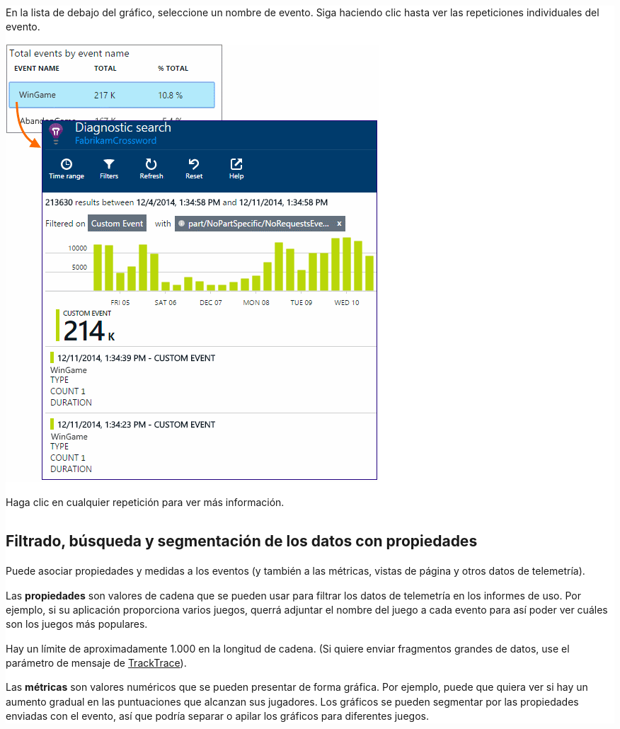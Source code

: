 En la lista de debajo del gráfico, seleccione un nombre de evento. Siga haciendo clic hasta ver las repeticiones individuales del evento.

![Obtenga detalles de los eventos.](./media/app-insights-web-track-usage-custom-events-metrics/03-instances.png)

Haga clic en cualquier repetición para ver más información.

## <a name="properties"></a>Filtrado, búsqueda y segmentación de los datos con propiedades

Puede asociar propiedades y medidas a los eventos (y también a las métricas, vistas de página y otros datos de telemetría).

Las **propiedades** son valores de cadena que se pueden usar para filtrar los datos de telemetría en los informes de uso. Por ejemplo, si su aplicación proporciona varios juegos, querrá adjuntar el nombre del juego a cada evento para así poder ver cuáles son los juegos más populares.

Hay un límite de aproximadamente 1.000 en la longitud de cadena. (Si quiere enviar fragmentos grandes de datos, use el parámetro de mensaje de [TrackTrace](#track-trace)).

Las **métricas** son valores numéricos que se pueden presentar de forma gráfica. Por ejemplo, puede que quiera ver si hay un aumento gradual en las puntuaciones que alcanzan sus jugadores. Los gráficos se pueden segmentar por las propiedades enviadas con el evento, así que podría separar o apilar los gráficos para diferentes juegos.
